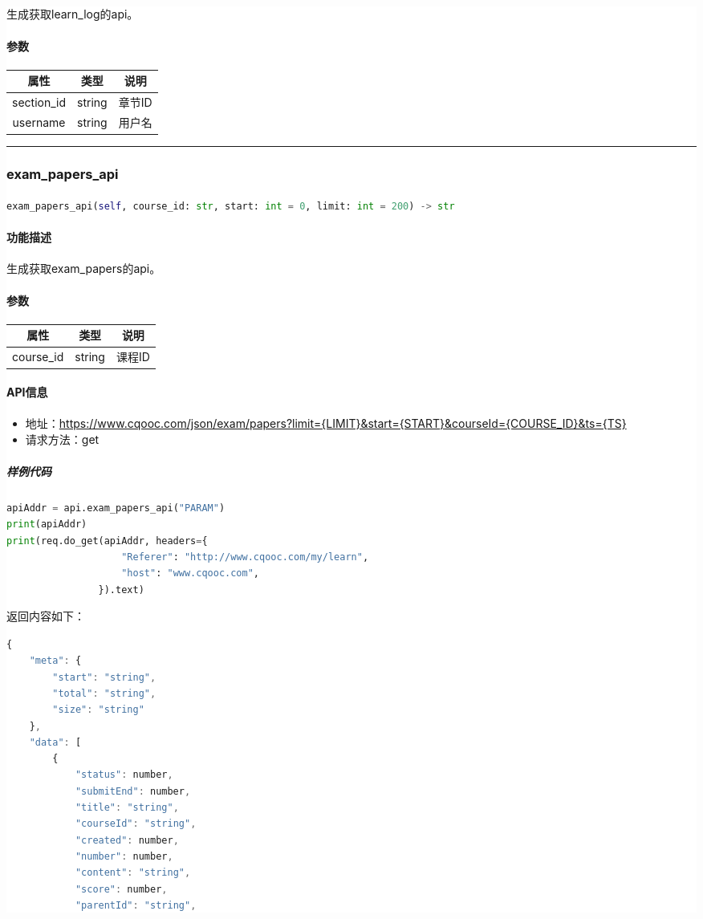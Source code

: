 生成获取learn_log的api。

#### 参数

| 属性 | 类型 | 说明 |
| :-: | :-: | - |
|section_id|string|章节ID|
|username|string|用户名|

---

### exam_papers_api

```python
exam_papers_api(self, course_id: str, start: int = 0, limit: int = 200) -> str
```

#### 功能描述

生成获取exam_papers的api。

#### 参数

| 属性 | 类型 | 说明 |
| :-: | :-: | - |
|course_id|string|课程ID|

#### API信息

 - 地址：https://www.cqooc.com/json/exam/papers?limit={LIMIT}&start={START}&courseId={COURSE_ID}&ts={TS}
 - 请求方法：get

##### 样例代码

```python
apiAddr = api.exam_papers_api("PARAM")
print(apiAddr)
print(req.do_get(apiAddr, headers={
                    "Referer": "http://www.cqooc.com/my/learn",
                    "host": "www.cqooc.com",
                }).text)
```

返回内容如下：

```js
{
    "meta": {
        "start": "string",
        "total": "string",
        "size": "string"
    },
    "data": [
        {
            "status": number,
            "submitEnd": number,
            "title": "string",
            "courseId": "string",
            "created": number,
            "number": number,
            "content": "string",
            "score": number,
            "parentId": "string",
```